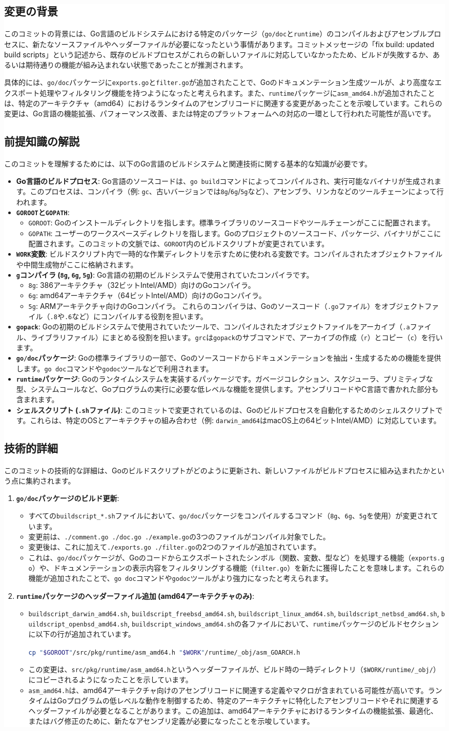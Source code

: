 ## 変更の背景

このコミットの背景には、Go言語のビルドシステムにおける特定のパッケージ（`go/doc`と`runtime`）のコンパイルおよびアセンブルプロセスに、新たなソースファイルやヘッダーファイルが必要になったという事情があります。コミットメッセージの「fix build: updated build scripts」という記述から、既存のビルドプロセスがこれらの新しいファイルに対応していなかったため、ビルドが失敗するか、あるいは期待通りの機能が組み込まれない状態であったことが推測されます。

具体的には、`go/doc`パッケージに`exports.go`と`filter.go`が追加されたことで、Goのドキュメンテーション生成ツールが、より高度なエクスポート処理やフィルタリング機能を持つようになったと考えられます。また、`runtime`パッケージに`asm_amd64.h`が追加されたことは、特定のアーキテクチャ（amd64）におけるランタイムのアセンブリコードに関連する変更があったことを示唆しています。これらの変更は、Go言語の機能拡張、パフォーマンス改善、または特定のプラットフォームへの対応の一環として行われた可能性が高いです。

## 前提知識の解説

このコミットを理解するためには、以下のGo言語のビルドシステムと関連技術に関する基本的な知識が必要です。

*   **Go言語のビルドプロセス**: Go言語のソースコードは、`go build`コマンドによってコンパイルされ、実行可能なバイナリが生成されます。このプロセスは、コンパイラ（例: `gc`、古いバージョンでは`8g`/`6g`/`5g`など）、アセンブラ、リンカなどのツールチェーンによって行われます。
*   **`GOROOT`と`GOPATH`**:
    *   `GOROOT`: Goのインストールディレクトリを指します。標準ライブラリのソースコードやツールチェーンがここに配置されます。
    *   `GOPATH`: ユーザーのワークスペースディレクトリを指します。Goのプロジェクトのソースコード、パッケージ、バイナリがここに配置されます。このコミットの文脈では、`GOROOT`内のビルドスクリプトが変更されています。
*   **`WORK`変数**: ビルドスクリプト内で一時的な作業ディレクトリを示すために使われる変数です。コンパイルされたオブジェクトファイルや中間生成物がここに格納されます。
*   **`g`コンパイラ (`8g`, `6g`, `5g`)**: Go言語の初期のビルドシステムで使用されていたコンパイラです。
    *   `8g`: 386アーキテクチャ（32ビットIntel/AMD）向けのGoコンパイラ。
    *   `6g`: amd64アーキテクチャ（64ビットIntel/AMD）向けのGoコンパイラ。
    *   `5g`: ARMアーキテクチャ向けのGoコンパイラ。
    これらのコンパイラは、Goのソースコード（`.go`ファイル）をオブジェクトファイル（`.8`や`.6`など）にコンパイルする役割を担います。
*   **`gopack`**: Goの初期のビルドシステムで使用されていたツールで、コンパイルされたオブジェクトファイルをアーカイブ（`.a`ファイル、ライブラリファイル）にまとめる役割を担います。`grc`は`gopack`のサブコマンドで、アーカイブの作成（`r`）とコピー（`c`）を行います。
*   **`go/doc`パッケージ**: Goの標準ライブラリの一部で、Goのソースコードからドキュメンテーションを抽出・生成するための機能を提供します。`go doc`コマンドや`godoc`ツールなどで利用されます。
*   **`runtime`パッケージ**: Goのランタイムシステムを実装するパッケージです。ガベージコレクション、スケジューラ、プリミティブな型、システムコールなど、Goプログラムの実行に必要な低レベルな機能を提供します。アセンブリコードやC言語で書かれた部分も含まれます。
*   **シェルスクリプト (`.sh`ファイル)**: このコミットで変更されているのは、Goのビルドプロセスを自動化するためのシェルスクリプトです。これらは、特定のOSとアーキテクチャの組み合わせ（例: `darwin_amd64`はmacOS上の64ビットIntel/AMD）に対応しています。

## 技術的詳細

このコミットの技術的な詳細は、Goのビルドスクリプトがどのように更新され、新しいファイルがビルドプロセスに組み込まれたかという点に集約されます。

1.  **`go/doc`パッケージのビルド更新**:
    *   すべての`buildscript_*.sh`ファイルにおいて、`go/doc`パッケージをコンパイルするコマンド（`8g`、`6g`、`5g`を使用）が変更されています。
    *   変更前は、`./comment.go ./doc.go ./example.go`の3つのファイルがコンパイル対象でした。
    *   変更後は、これに加えて`./exports.go ./filter.go`の2つのファイルが追加されています。
    *   これは、`go/doc`パッケージが、Goのコードからエクスポートされたシンボル（関数、変数、型など）を処理する機能（`exports.go`）や、ドキュメンテーションの表示内容をフィルタリングする機能（`filter.go`）を新たに獲得したことを意味します。これらの機能が追加されたことで、`go doc`コマンドや`godoc`ツールがより強力になったと考えられます。

2.  **`runtime`パッケージのヘッダーファイル追加 (amd64アーキテクチャのみ)**:
    *   `buildscript_darwin_amd64.sh`, `buildscript_freebsd_amd64.sh`, `buildscript_linux_amd64.sh`, `buildscript_netbsd_amd64.sh`, `buildscript_openbsd_amd64.sh`, `buildscript_windows_amd64.sh`の各ファイルにおいて、`runtime`パッケージのビルドセクションに以下の行が追加されています。
        ```bash
        cp "$GOROOT"/src/pkg/runtime/asm_amd64.h "$WORK"/runtime/_obj/asm_GOARCH.h
        ```
    *   この変更は、`src/pkg/runtime/asm_amd64.h`というヘッダーファイルが、ビルド時の一時ディレクトリ（`$WORK/runtime/_obj/`）にコピーされるようになったことを示しています。
    *   `asm_amd64.h`は、amd64アーキテクチャ向けのアセンブリコードに関連する定義やマクロが含まれている可能性が高いです。ランタイムはGoプログラムの低レベルな動作を制御するため、特定のアーキテクチャに特化したアセンブリコードやそれに関連するヘッダーファイルが必要となることがあります。この追加は、amd64アーキテクチャにおけるランタイムの機能拡張、最適化、またはバグ修正のために、新たなアセンブリ定義が必要になったことを示唆しています。
